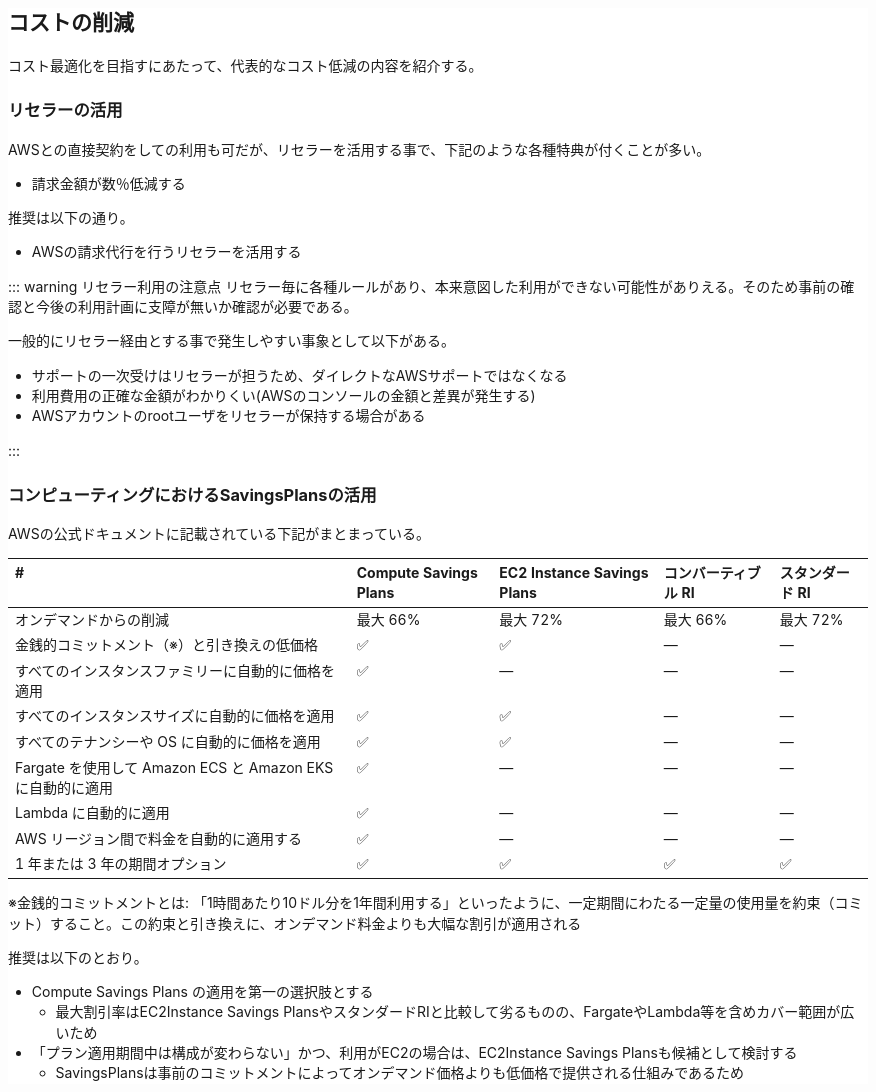 ## コストの削減

コスト最適化を目指すにあたって、代表的なコスト低減の内容を紹介する。

### リセラーの活用

AWSとの直接契約をしての利用も可だが、リセラーを活用する事で、下記のような各種特典が付くことが多い。

- 請求金額が数％低減する

推奨は以下の通り。

- AWSの請求代行を行うリセラーを活用する

::: warning リセラー利用の注意点
リセラー毎に各種ルールがあり、本来意図した利用ができない可能性がありえる。そのため事前の確認と今後の利用計画に支障が無いか確認が必要である。

一般的にリセラー経由とする事で発生しやすい事象として以下がある。

- サポートの一次受けはリセラーが担うため、ダイレクトなAWSサポートではなくなる
- 利用費用の正確な金額がわかりくい(AWSのコンソールの金額と差異が発生する)
- AWSアカウントのrootユーザをリセラーが保持する場合がある

:::

### コンピューティングにおけるSavingsPlansの活用

AWSの公式ドキュメントに記載されている下記がまとまっている。

| #                                                          | Compute Savings Plans | EC2 Instance Savings Plans | コンバーティブル RI | スタンダード RI |
| :--------------------------------------------------------- | :-------------------- | :------------------------- | :------------------ | :-------------- |
| オンデマンドからの削減                                     | 最大 66%              | 最大 72%                   | 最大 66%            | 最大 72%        |
| 金銭的コミットメント（※）と引き換えの低価格                | ✅️                   | ✅️                        | —                   | —               |
| すべてのインスタンスファミリーに自動的に価格を適用         | ✅️                   | —                          | —                   | —               |
| すべてのインスタンスサイズに自動的に価格を適用             | ✅️                   | ✅️                        | —                   | —               |
| すべてのテナンシーや OS に自動的に価格を適用               | ✅️                   | ✅️                        | —                   | —               |
| Fargate を使用して Amazon ECS と Amazon EKS に自動的に適用 | ✅️                   | —                          | —                   | —               |
| Lambda に自動的に適用                                      | ✅️                   | —                          | —                   | —               |
| AWS リージョン間で料金を自動的に適用する                   | ✅️                   | —                          | —                   | —               |
| 1 年または 3 年の期間オプション                            | ✅️                   | ✅️                        | ✅️                 | ✅️             |

※金銭的コミットメントとは: 「1時間あたり10ドル分を1年間利用する」といったように、一定期間にわたる一定量の使用量を約束（コミット）すること。この約束と引き換えに、オンデマンド料金よりも大幅な割引が適用される

推奨は以下のとおり。

- Compute Savings Plans の適用を第一の選択肢とする
  - 最大割引率はEC2Instance Savings PlansやスタンダードRIと比較して劣るものの、FargateやLambda等を含めカバー範囲が広いため
- 「プラン適用期間中は構成が変わらない」かつ、利用がEC2の場合は、EC2Instance Savings Plansも候補として検討する
  - SavingsPlansは事前のコミットメントによってオンデマンド価格よりも低価格で提供される仕組みであるため
